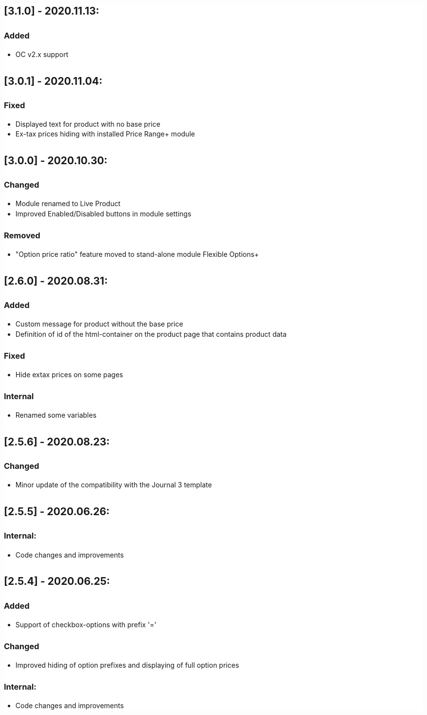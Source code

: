 ## [3.1.0] - 2020.11.13:
### Added
- OC v2.x support

## [3.0.1] - 2020.11.04:
### Fixed
- Displayed text for product with no base price
- Ex-tax prices hiding with installed Price Range+ module

## [3.0.0] - 2020.10.30:
### Changed
- Module renamed to Live Product
- Improved Enabled/Disabled buttons in module settings
### Removed
- "Option price ratio" feature moved to stand-alone module Flexible Options+

## [2.6.0] - 2020.08.31:
### Added
- Custom message for product without the base price
- Definition of id of the html-container on the product page that contains product data
### Fixed
- Hide extax prices on some pages
### Internal
- Renamed some variables

## [2.5.6] - 2020.08.23:
### Changed
- Minor update of the compatibility with the Journal 3 template

## [2.5.5] - 2020.06.26:
### Internal:
- Code changes and improvements

## [2.5.4] - 2020.06.25:
### Added
- Support of checkbox-options with prefix '='
### Changed
- Improved hiding of option prefixes and displaying of full option prices
### Internal:
- Code changes and improvements
